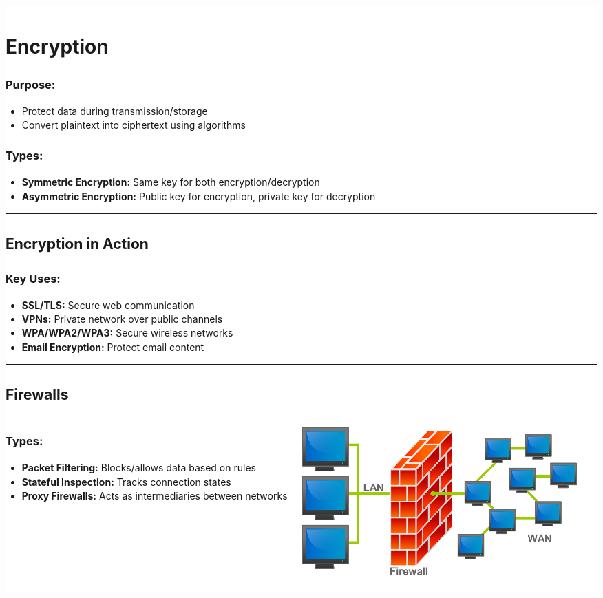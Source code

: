 </div>
</div>

---

# Encryption

### Purpose:
- Protect data during transmission/storage
- Convert plaintext into ciphertext using algorithms

### Types:
- **Symmetric Encryption:** Same key for both encryption/decryption
- **Asymmetric Encryption:** Public key for encryption, private key for decryption

---

## Encryption in Action

### Key Uses:
- **SSL/TLS:** Secure web communication
- **VPNs:** Private network over public channels
- **WPA/WPA2/WPA3:** Secure wireless networks
- **Email Encryption:** Protect email content

---

## Firewalls

<div class="columns">
<div>

### Types:
- **Packet Filtering:** Blocks/allows data based on rules
- **Stateful Inspection:** Tracks connection states
- **Proxy Firewalls:** Acts as intermediaries between networks


</div>
<div>

![Firewall](../../../assets/images/security/firewall.png)
